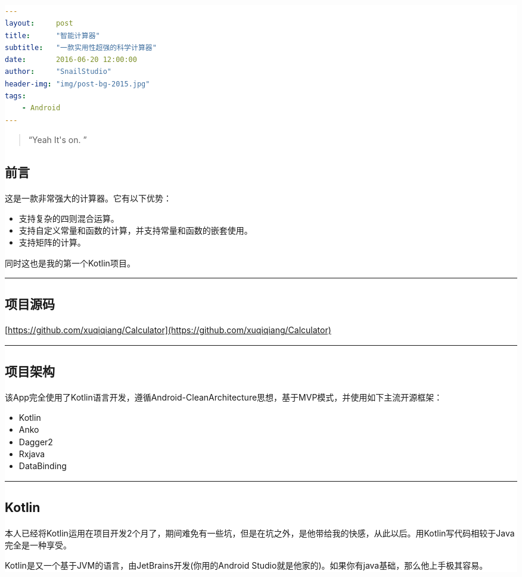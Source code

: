```yaml
---
layout:     post
title:      "智能计算器"
subtitle:   "一款实用性超强的科学计算器"
date:       2016-06-20 12:00:00
author:     "SnailStudio"
header-img: "img/post-bg-2015.jpg"
tags:
    - Android
---
```


> “Yeah It's on. ”


## 前言

这是一款非常强大的计算器。它有以下优势：

* 支持复杂的四则混合运算。
* 支持自定义常量和函数的计算，并支持常量和函数的嵌套使用。
* 支持矩阵的计算。

同时这也是我的第一个Kotlin项目。

<p id = "code"></p>

---

## 项目源码

[https://github.com/xuqiqiang/Calculator](https://github.com/xuqiqiang/Calculator)

---

## 项目架构

该App完全使用了Kotlin语言开发，遵循Android-CleanArchitecture思想，基于MVP模式，并使用如下主流开源框架：

* Kotlin
* Anko
* Dagger2
* Rxjava
* DataBinding

---

## Kotlin

本人已经将Kotlin运用在项目开发2个月了，期间难免有一些坑，但是在坑之外，是他带给我的快感，从此以后。用Kotlin写代码相较于Java完全是一种享受。

Kotlin是又一个基于JVM的语言，由JetBrains开发(你用的Android Studio就是他家的)。如果你有java基础，那么他上手极其容易。

